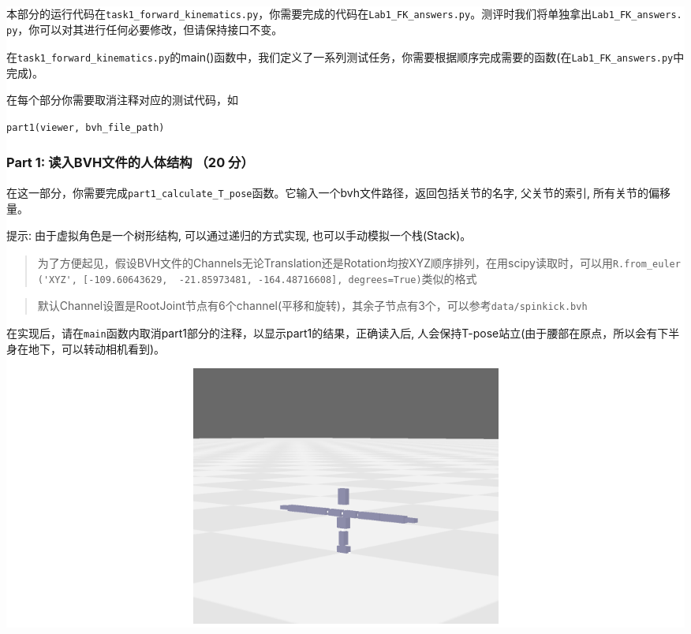 本部分的运行代码在`task1_forward_kinematics.py`，你需要完成的代码在`Lab1_FK_answers.py`。测评时我们将单独拿出`Lab1_FK_answers.py`，你可以对其进行任何必要修改，但请保持接口不变。

在`task1_forward_kinematics.py`的main()函数中，我们定义了一系列测试任务，你需要根据顺序完成需要的函数(在`Lab1_FK_answers.py`中完成)。

在每个部分你需要取消注释对应的测试代码，如
```
part1(viewer, bvh_file_path)
```

### Part 1: 读入BVH文件的人体结构 （20 分）

在这一部分，你需要完成`part1_calculate_T_pose`函数。它输入一个bvh文件路径，返回包括关节的名字, 父关节的索引, 所有关节的偏移量。

提示: 由于虚拟角色是一个树形结构, 可以通过递归的方式实现, 也可以手动模拟一个栈(Stack)。


> 为了方便起见，假设BVH文件的Channels无论Translation还是Rotation均按XYZ顺序排列，在用scipy读取时，可以用`R.from_euler('XYZ', [-109.60643629,  -21.85973481, -164.48716608], degrees=True)`类似的格式

> 默认Channel设置是RootJoint节点有6个channel(平移和旋转)，其余子节点有3个，可以参考`data/spinkick.bvh`

在实现后，请在`main`函数内取消part1部分的注释，以显示part1的结果，正确读入后, 人会保持T-pose站立(由于腰部在原点，所以会有下半身在地下，可以转动相机看到)。

<div align="center">
 <img src="images/Tpose_task1.png" width = "45%" >
</div>

